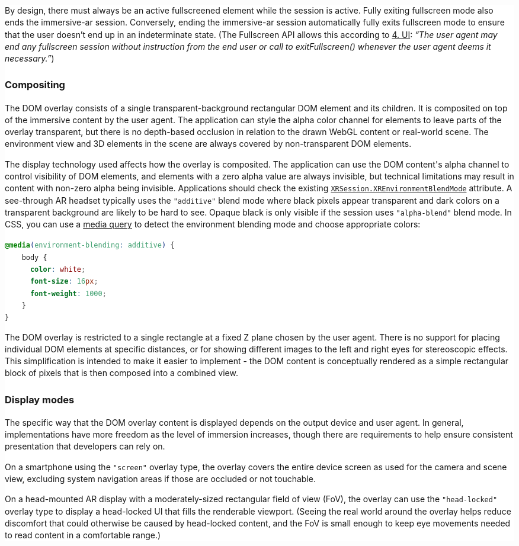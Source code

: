By design, there must always be an active fullscreened element while the session is active. Fully exiting fullscreen mode also ends the immersive-ar session. Conversely, ending the immersive-ar session automatically fully exits fullscreen mode to ensure that the user doesn’t end up in an indeterminate state. (The Fullscreen API allows this according to [4. UI](https://fullscreen.spec.whatwg.org/#ui): _“The user agent may end any fullscreen session without instruction from the end user or call to exitFullscreen() whenever the user agent deems it necessary.”_)

### Compositing

The DOM overlay consists of a single transparent-background rectangular DOM element and its children. It is composited on top of the immersive content by the user agent. The application can style the alpha color channel for elements to leave parts of the overlay transparent, but there is no depth-based occlusion in relation to the drawn WebGL content or real-world scene. The environment view and 3D elements in the scene are always covered by non-transparent DOM elements.

The display technology used affects how the overlay is composited. The application can use the DOM content's alpha channel to control visibility of DOM elements, and elements with a zero alpha value are always invisible, but technical limitations may result in content with non-zero alpha being invisible. Applications should check the existing <code>[XRSession.XREnvironmentBlendMode](https://immersive-web.github.io/webxr/#xrsession-interface)</code> attribute. A see-through AR headset typically uses the `"additive"` blend mode where black pixels appear transparent and dark colors on a transparent background are likely to be hard to see. Opaque black is only visible if the session uses `"alpha-blend"` blend mode. In CSS, you can use a [media query](https://www.w3.org/TR/mediaqueries-5/#environment-blending) to detect the environment blending mode and choose appropriate colors:

```css
@media(environment-blending: additive) {
    body {
      color: white;
      font-size: 16px;
      font-weight: 1000;
    }
}
```

The DOM overlay is restricted to a single rectangle at a fixed Z plane chosen by the user agent. There is no support for placing individual DOM elements at specific distances, or for showing different images to the left and right eyes for stereoscopic effects. This simplification is intended to make it easier to implement - the DOM content is conceptually rendered as a simple rectangular block of pixels that is then composed into a combined view.

### Display modes

The specific way that the DOM overlay content is displayed depends on the output device and user agent. In general, implementations have more freedom as the level of immersion increases, though there are requirements to help ensure consistent presentation that developers can rely on.

On a smartphone using the `"screen"` overlay type, the overlay covers the entire device screen as used for the camera and scene view, excluding system navigation areas if those are occluded or not touchable.

On a head-mounted AR display with a moderately-sized rectangular field of view (FoV), the overlay can use the `"head-locked"` overlay type to display a head-locked UI that fills the renderable viewport. (Seeing the real world around the overlay helps reduce discomfort that could otherwise be caused by head-locked content, and the FoV is small enough to keep eye movements needed to read content in a comfortable range.)
